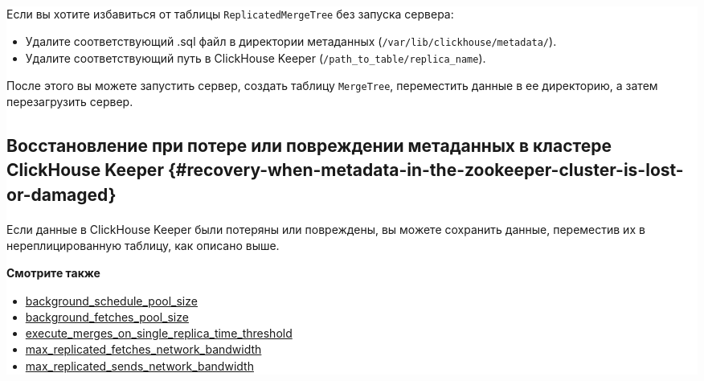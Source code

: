 Если вы хотите избавиться от таблицы `ReplicatedMergeTree` без запуска сервера:

- Удалите соответствующий .sql файл в директории метаданных (`/var/lib/clickhouse/metadata/`).
- Удалите соответствующий путь в ClickHouse Keeper (`/path_to_table/replica_name`).

После этого вы можете запустить сервер, создать таблицу `MergeTree`, переместить данные в ее директорию, а затем перезагрузить сервер.

## Восстановление при потере или повреждении метаданных в кластере ClickHouse Keeper {#recovery-when-metadata-in-the-zookeeper-cluster-is-lost-or-damaged}

Если данные в ClickHouse Keeper были потеряны или повреждены, вы можете сохранить данные, переместив их в нереплицированную таблицу, как описано выше.

**Смотрите также**

- [background_schedule_pool_size](/operations/server-configuration-parameters/settings.md/#background_schedule_pool_size)
- [background_fetches_pool_size](/operations/server-configuration-parameters/settings.md/#background_fetches_pool_size)
- [execute_merges_on_single_replica_time_threshold](/operations/settings/merge-tree-settings#execute_merges_on_single_replica_time_threshold)
- [max_replicated_fetches_network_bandwidth](/operations/settings/merge-tree-settings.md/#max_replicated_fetches_network_bandwidth)
- [max_replicated_sends_network_bandwidth](/operations/settings/merge-tree-settings.md/#max_replicated_sends_network_bandwidth)
